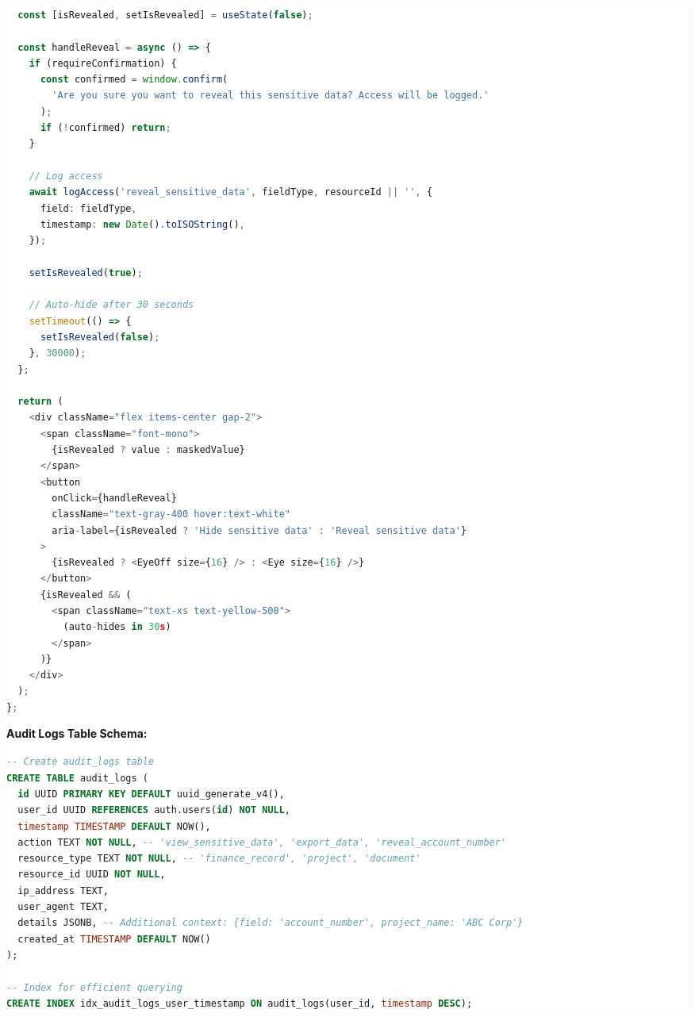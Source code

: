 ```typescript
  const [isRevealed, setIsRevealed] = useState(false);

  const handleReveal = async () => {
    if (requireConfirmation) {
      const confirmed = window.confirm(
        'Are you sure you want to reveal this sensitive data? Access will be logged.'
      );
      if (!confirmed) return;
    }

    // Log access
    await logAccess('reveal_sensitive_data', fieldType, resourceId || '', {
      field: fieldType,
      timestamp: new Date().toISOString(),
    });

    setIsRevealed(true);

    // Auto-hide after 30 seconds
    setTimeout(() => {
      setIsRevealed(false);
    }, 30000);
  };

  return (
    <div className="flex items-center gap-2">
      <span className="font-mono">
        {isRevealed ? value : maskedValue}
      </span>
      <button
        onClick={handleReveal}
        className="text-gray-400 hover:text-white"
        aria-label={isRevealed ? 'Hide sensitive data' : 'Reveal sensitive data'}
      >
        {isRevealed ? <EyeOff size={16} /> : <Eye size={16} />}
      </button>
      {isRevealed && (
        <span className="text-xs text-yellow-500">
          (auto-hides in 30s)
        </span>
      )}
    </div>
  );
};
```

**Audit Logs Table Schema:**
```sql
-- Create audit_logs table
CREATE TABLE audit_logs (
  id UUID PRIMARY KEY DEFAULT uuid_generate_v4(),
  user_id UUID REFERENCES auth.users(id) NOT NULL,
  timestamp TIMESTAMP DEFAULT NOW(),
  action TEXT NOT NULL, -- 'view_sensitive_data', 'export_data', 'reveal_account_number'
  resource_type TEXT NOT NULL, -- 'finance_record', 'project', 'document'
  resource_id UUID NOT NULL,
  ip_address TEXT,
  user_agent TEXT,
  details JSONB, -- Additional context: {field: 'account_number', project_name: 'ABC Corp'}
  created_at TIMESTAMP DEFAULT NOW()
);

-- Index for efficient querying
CREATE INDEX idx_audit_logs_user_timestamp ON audit_logs(user_id, timestamp DESC);
```

  [key: string]: any;